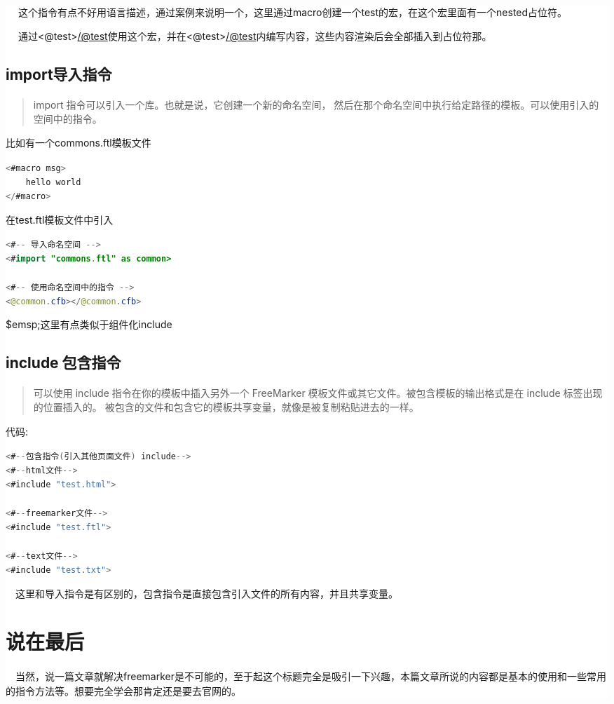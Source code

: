 &emsp; 这个指令有点不好用语言描述，通过案例来说明一个，这里通过macro创建一个test的宏，在这个宏里面有一个nested占位符。

&emsp; 通过<@test></@test>使用这个宏，并在<@test></@test>内编写内容，这些内容渲染后会全部插入到占位符那。

## import导入指令

> import 指令可以引入一个库。也就是说，它创建一个新的命名空间， 然后在那个命名空间中执行给定路径的模板。可以使用引入的空间中的指令。

比如有一个commons.ftl模板文件

```java
<#macro msg>
    hello world
</#macro>
```

在test.ftl模板文件中引入

```java
<#-- 导入命名空间 --> 
<#import "commons.ftl" as common> 

<#-- 使用命名空间中的指令 --> 
<@common.cfb></@common.cfb>
```

$emsp;这里有点类似于组件化include

## include 包含指令

> 可以使用 include 指令在你的模板中插入另外一个 FreeMarker 模板文件或其它文件。被包含模板的输出格式是在 include 标签出现的位置插入的。 被包含的文件和包含它的模板共享变量，就像是被复制粘贴进去的一样。

代码:

```java
<#--包含指令(引入其他页面文件) include--> 
<#--html文件--> 
<#include "test.html"> 

<#--freemarker文件--> 
<#include "test.ftl"> 

<#--text文件--> 
<#include "test.txt"> 
```

&emsp;这里和导入指令是有区别的，包含指令是直接包含引入文件的所有内容，并且共享变量。

# 说在最后

&emsp;当然，说一篇文章就解决freemarker是不可能的，至于起这个标题完全是吸引一下兴趣，本篇文章所说的内容都是基本的使用和一些常用的指令方法等。想要完全学会那肯定还是要去官网的。